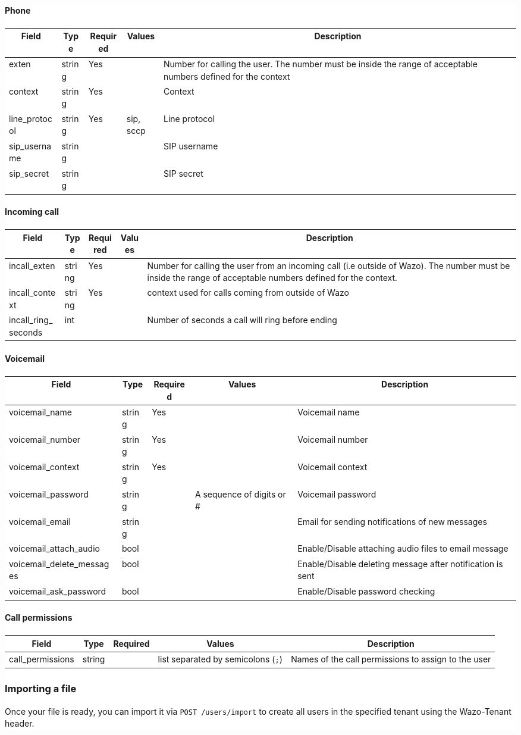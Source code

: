 #### Phone

| Field          | Type   | Required | Values    | Description                                                                                                    |
| -------------- | ------ | -------- | --------- | -------------------------------------------------------------------------------------------------------------- |
| exten          | string | Yes      |           | Number for calling the user. The number must be inside the range of acceptable numbers defined for the context |
| context        | string | Yes      |           | Context                                                                                                        |
| line\_protocol | string | Yes      | sip, sccp | Line protocol                                                                                                  |
| sip\_username  | string |          |           | SIP username                                                                                                   |
| sip\_secret    | string |          |           | SIP secret                                                                                                     |

#### Incoming call

| Field                 | Type   | Required | Values | Description                                                                                                                                                 |
| --------------------- | ------ | -------- | ------ | ----------------------------------------------------------------------------------------------------------------------------------------------------------- |
| incall\_exten         | string | Yes      |        | Number for calling the user from an incoming call (i.e outside of Wazo). The number must be inside the range of acceptable numbers defined for the context. |
| incall\_context       | string | Yes      |        | context used for calls coming from outside of Wazo                                                                                                          |
| incall\_ring\_seconds | int    |          |        | Number of seconds a call will ring before ending                                                                                                            |

#### Voicemail

| Field                       | Type   | Required | Values                     | Description                                                |
| --------------------------- | ------ | -------- | -------------------------- | ---------------------------------------------------------- |
| voicemail\_name             | string | Yes      |                            | Voicemail name                                             |
| voicemail\_number           | string | Yes      |                            | Voicemail number                                           |
| voicemail\_context          | string | Yes      |                            | Voicemail context                                          |
| voicemail\_password         | string |          | A sequence of digits or \# | Voicemail password                                         |
| voicemail\_email            | string |          |                            | Email for sending notifications of new messages            |
| voicemail\_attach\_audio    | bool   |          |                            | Enable/Disable attaching audio files to email message      |
| voicemail\_delete\_messages | bool   |          |                            | Enable/Disable deleting message after notification is sent |
| voicemail\_ask\_password    | bool   |          |                            | Enable/Disable password checking                           |

#### Call permissions

| Field             | Type   | Required | Values                             | Description                                         |
| ----------------- | ------ | -------- | ---------------------------------- | --------------------------------------------------- |
| call\_permissions | string |          | list separated by semicolons (`;`) | Names of the call permissions to assign to the user |

### Importing a file

Once your file is ready, you can import it via `POST /users/import` to
create all users in the specified tenant using the Wazo-Tenant header.
